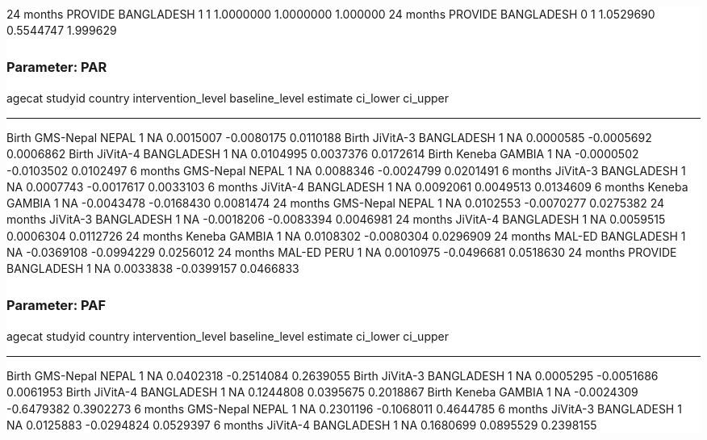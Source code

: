 24 months   PROVIDE     BANGLADESH   1                    1                 1.0000000   1.0000000   1.000000
24 months   PROVIDE     BANGLADESH   0                    1                 1.0529690   0.5544747   1.999629


### Parameter: PAR


agecat      studyid     country      intervention_level   baseline_level      estimate     ci_lower    ci_upper
----------  ----------  -----------  -------------------  ---------------  -----------  -----------  ----------
Birth       GMS-Nepal   NEPAL        1                    NA                 0.0015007   -0.0080175   0.0110188
Birth       JiVitA-3    BANGLADESH   1                    NA                 0.0000585   -0.0005692   0.0006862
Birth       JiVitA-4    BANGLADESH   1                    NA                 0.0104995    0.0037376   0.0172614
Birth       Keneba      GAMBIA       1                    NA                -0.0000502   -0.0103502   0.0102497
6 months    GMS-Nepal   NEPAL        1                    NA                 0.0088346   -0.0024799   0.0201491
6 months    JiVitA-3    BANGLADESH   1                    NA                 0.0007743   -0.0017617   0.0033103
6 months    JiVitA-4    BANGLADESH   1                    NA                 0.0092061    0.0049513   0.0134609
6 months    Keneba      GAMBIA       1                    NA                -0.0043478   -0.0168430   0.0081474
24 months   GMS-Nepal   NEPAL        1                    NA                 0.0102553   -0.0070277   0.0275382
24 months   JiVitA-3    BANGLADESH   1                    NA                -0.0018206   -0.0083394   0.0046981
24 months   JiVitA-4    BANGLADESH   1                    NA                 0.0059515    0.0006304   0.0112726
24 months   Keneba      GAMBIA       1                    NA                 0.0108302   -0.0080304   0.0296909
24 months   MAL-ED      BANGLADESH   1                    NA                -0.0369108   -0.0994229   0.0256012
24 months   MAL-ED      PERU         1                    NA                 0.0010975   -0.0496681   0.0518630
24 months   PROVIDE     BANGLADESH   1                    NA                 0.0033838   -0.0399157   0.0466833


### Parameter: PAF


agecat      studyid     country      intervention_level   baseline_level      estimate     ci_lower    ci_upper
----------  ----------  -----------  -------------------  ---------------  -----------  -----------  ----------
Birth       GMS-Nepal   NEPAL        1                    NA                 0.0402318   -0.2514084   0.2639055
Birth       JiVitA-3    BANGLADESH   1                    NA                 0.0005295   -0.0051686   0.0061953
Birth       JiVitA-4    BANGLADESH   1                    NA                 0.1244808    0.0395675   0.2018867
Birth       Keneba      GAMBIA       1                    NA                -0.0024309   -0.6479382   0.3902273
6 months    GMS-Nepal   NEPAL        1                    NA                 0.2301196   -0.1068011   0.4644785
6 months    JiVitA-3    BANGLADESH   1                    NA                 0.0125883   -0.0294824   0.0529397
6 months    JiVitA-4    BANGLADESH   1                    NA                 0.1680699    0.0895529   0.2398155
